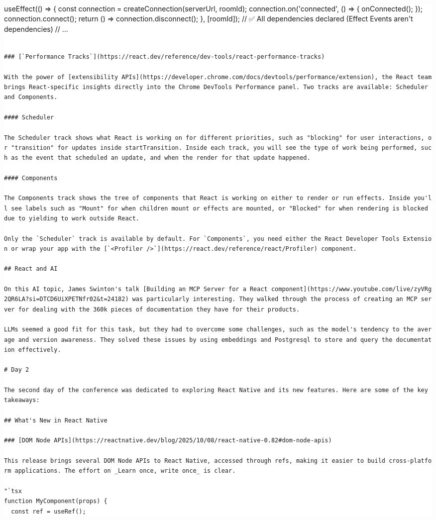   useEffect(() => {
    const connection = createConnection(serverUrl, roomId);
    connection.on('connected', () => {
      onConnected();
    });
    connection.connect();
    return () => connection.disconnect();
  }, [roomId]); // ✅ All dependencies declared (Effect Events aren't dependencies)
  // ...
```

### [`Performance Tracks`](https://react.dev/reference/dev-tools/react-performance-tracks)

With the power of [extensibility APIs](https://developer.chrome.com/docs/devtools/performance/extension), the React team
brings React-specific insights directly into the Chrome DevTools Performance panel. Two tracks are available: Scheduler
and Components.

#### Scheduler

The Scheduler track shows what React is working on for different priorities, such as "blocking" for user interactions, or "transition" for updates inside startTransition. Inside each track, you will see the type of work being performed, such as the event that scheduled an update, and when the render for that update happened.

#### Components

The Components track shows the tree of components that React is working on either to render or run effects. Inside you'll see labels such as "Mount" for when children mount or effects are mounted, or "Blocked" for when rendering is blocked due to yielding to work outside React.

Only the `Scheduler` track is available by default. For `Components`, you need either the React Developer Tools Extension or wrap your app with the [`<Profiler />`](https://react.dev/reference/react/Profiler) component.

## React and AI

On this AI topic, James Swinton's talk [Building an MCP Server for a React component](https://www.youtube.com/live/zyVRg2QR6LA?si=DTCD6UiXPETNfr02&t=24182) was particularly interesting. They walked through the process of creating an MCP server for dealing with the 360k pieces of documentation they have for their products.

LLMs seemed a good fit for this task, but they had to overcome some challenges, such as the model's tendency to the average and version awareness. They solved these issues by using embeddings and Postgresql to store and query the documentation effectively.

# Day 2

The second day of the conference was dedicated to exploring React Native and its new features. Here are some of the key
takeaways:

## What's New in React Native

### [DOM Node APIs](https://reactnative.dev/blog/2025/10/08/react-native-0.82#dom-node-apis)

This release brings several DOM Node APIs to React Native, accessed through refs, making it easier to build cross-platform applications. The effort on _Learn once, write once_ is clear.

"`tsx
function MyComponent(props) {
  const ref = useRef();

```